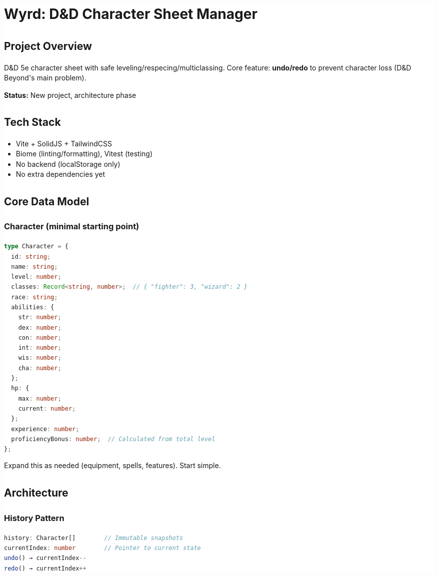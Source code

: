 # Wyrd: D&D Character Sheet Manager

## Project Overview
D&D 5e character sheet with safe leveling/respecing/multiclassing. 
Core feature: **undo/redo** to prevent character loss (D&D Beyond's main problem).

**Status:** New project, architecture phase

## Tech Stack
- Vite + SolidJS + TailwindCSS
- Biome (linting/formatting), Vitest (testing)
- No backend (localStorage only)
- No extra dependencies yet

## Core Data Model

### Character (minimal starting point)
```typescript
type Character = {
  id: string;
  name: string;
  level: number;
  classes: Record<string, number>;  // { "fighter": 3, "wizard": 2 }
  race: string;
  abilities: {
    str: number;
    dex: number;
    con: number;
    int: number;
    wis: number;
    cha: number;
  };
  hp: {
    max: number;
    current: number;
  };
  experience: number;
  proficiencyBonus: number;  // Calculated from total level
};
```

Expand this as needed (equipment, spells, features). Start simple.

## Architecture

### History Pattern
```typescript
history: Character[]        // Immutable snapshots
currentIndex: number        // Pointer to current state
undo() → currentIndex--
redo() → currentIndex++
```
